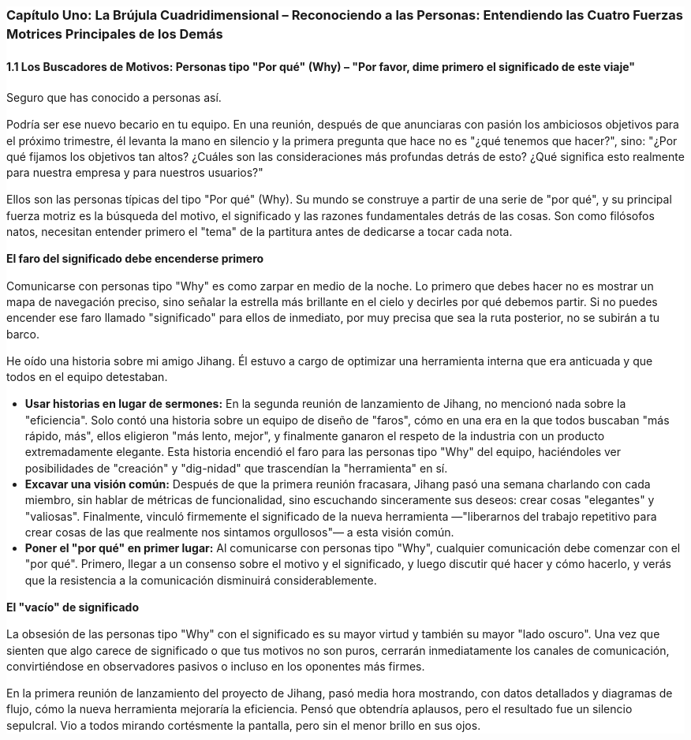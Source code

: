 ### **Capítulo Uno: La Brújula Cuadridimensional – Reconociendo a las Personas: Entendiendo las Cuatro Fuerzas Motrices Principales de los Demás**

#### **1.1 Los Buscadores de Motivos: Personas tipo "Por qué" (Why) – "Por favor, dime primero el significado de este viaje"**

Seguro que has conocido a personas así.

Podría ser ese nuevo becario en tu equipo. En una reunión, después de que anunciaras con pasión los ambiciosos objetivos para el próximo trimestre, él levanta la mano en silencio y la primera pregunta que hace no es "¿qué tenemos que hacer?", sino: "¿Por qué fijamos los objetivos tan altos? ¿Cuáles son las consideraciones más profundas detrás de esto? ¿Qué significa esto realmente para nuestra empresa y para nuestros usuarios?"

Ellos son las personas típicas del tipo "Por qué" (Why). Su mundo se construye a partir de una serie de "por qué", y su principal fuerza motriz es la búsqueda del motivo, el significado y las razones fundamentales detrás de las cosas. Son como filósofos natos, necesitan entender primero el "tema" de la partitura antes de dedicarse a tocar cada nota.

**El faro del significado debe encenderse primero**

Comunicarse con personas tipo "Why" es como zarpar en medio de la noche. Lo primero que debes hacer no es mostrar un mapa de navegación preciso, sino señalar la estrella más brillante en el cielo y decirles por qué debemos partir. Si no puedes encender ese faro llamado "significado" para ellos de inmediato, por muy precisa que sea la ruta posterior, no se subirán a tu barco.

He oído una historia sobre mi amigo Jihang. Él estuvo a cargo de optimizar una herramienta interna que era anticuada y que todos en el equipo detestaban.

*   **Usar historias en lugar de sermones:** En la segunda reunión de lanzamiento de Jihang, no mencionó nada sobre la "eficiencia". Solo contó una historia sobre un equipo de diseño de "faros", cómo en una era en la que todos buscaban "más rápido, más", ellos eligieron "más lento, mejor", y finalmente ganaron el respeto de la industria con un producto extremadamente elegante. Esta historia encendió el faro para las personas tipo "Why" del equipo, haciéndoles ver posibilidades de "creación" y "dig-nidad" que trascendían la "herramienta" en sí.
*   **Excavar una visión común:** Después de que la primera reunión fracasara, Jihang pasó una semana charlando con cada miembro, sin hablar de métricas de funcionalidad, sino escuchando sinceramente sus deseos: crear cosas "elegantes" y "valiosas". Finalmente, vinculó firmemente el significado de la nueva herramienta —"liberarnos del trabajo repetitivo para crear cosas de las que realmente nos sintamos orgullosos"— a esta visión común.
*   **Poner el "por qué" en primer lugar:** Al comunicarse con personas tipo "Why", cualquier comunicación debe comenzar con el "por qué". Primero, llegar a un consenso sobre el motivo y el significado, y luego discutir qué hacer y cómo hacerlo, y verás que la resistencia a la comunicación disminuirá considerablemente.

**El "vacío" de significado**

La obsesión de las personas tipo "Why" con el significado es su mayor virtud y también su mayor "lado oscuro". Una vez que sienten que algo carece de significado o que tus motivos no son puros, cerrarán inmediatamente los canales de comunicación, convirtiéndose en observadores pasivos o incluso en los oponentes más firmes.

En la primera reunión de lanzamiento del proyecto de Jihang, pasó media hora mostrando, con datos detallados y diagramas de flujo, cómo la nueva herramienta mejoraría la eficiencia. Pensó que obtendría aplausos, pero el resultado fue un silencio sepulcral. Vio a todos mirando cortésmente la pantalla, pero sin el menor brillo en sus ojos.
